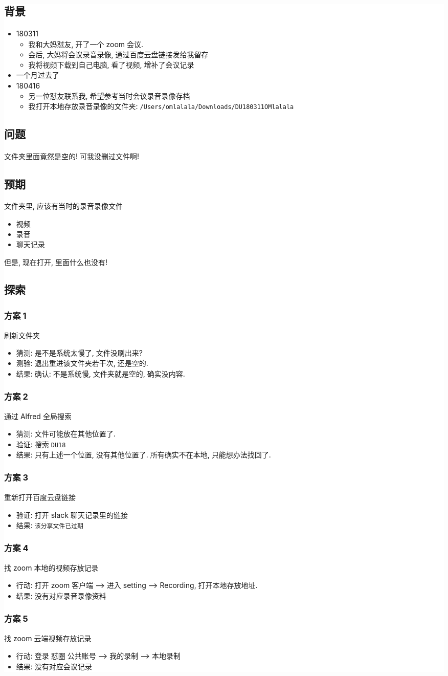 ## 背景
- 180311
	- 我和大妈怼友, 开了一个 zoom 会议.
	- 会后, 大妈将会议录音录像, 通过百度云盘链接发给我留存
	- 我将视频下载到自己电脑, 看了视频, 增补了会议记录
- 一个月过去了
- 180416
	- 另一位怼友联系我, 希望参考当时会议录音录像存档
	- 我打开本地存放录音录像的文件夹: `/Users/omlalala/Downloads/DU180311OMlalala`

## 问题
文件夹里面竟然是空的! 
可我没删过文件啊!

## 预期
文件夹里, 应该有当时的录音录像文件
- 视频
- 录音
- 聊天记录

但是, 现在打开, 里面什么也没有!

## 探索
### 方案 1
刷新文件夹
- 猜测: 是不是系统太慢了, 文件没刷出来?
- 测验: 退出重进该文件夹若干次, 还是空的.
- 结果: 确认: 不是系统慢, 文件夹就是空的, 确实没内容. 

### 方案 2
通过 Alfred 全局搜索
- 猜测: 文件可能放在其他位置了.
- 验证: 搜索 `DU18`
- 结果: 只有上述一个位置, 没有其他位置了. 所有确实不在本地, 只能想办法找回了.

### 方案 3
重新打开百度云盘链接
- 验证: 打开 slack 聊天记录里的链接
- 结果: `该分享文件已过期`

### 方案 4
找 zoom 本地的视频存放记录
- 行动: 打开 zoom 客户端 --\> 进入 setting --\> Recording, 打开本地存放地址.
- 结果: 没有对应录音录像资料

### 方案 5
找 zoom 云端视频存放记录
- 行动: 登录 怼圈 公共账号 --\> 我的录制 --\> 本地录制
- 结果: 没有对应会议记录
